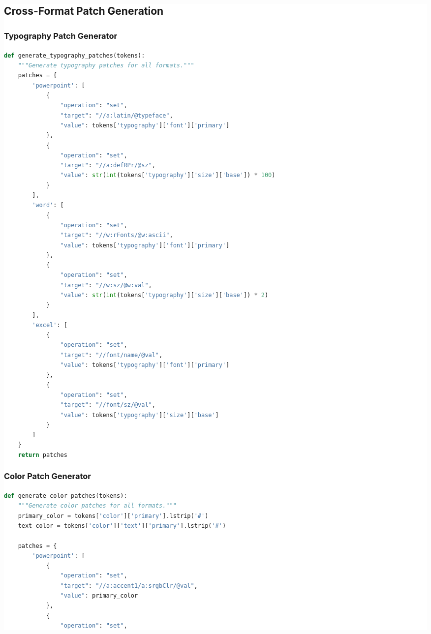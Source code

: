 ## Cross-Format Patch Generation

### Typography Patch Generator
```python
def generate_typography_patches(tokens):
    """Generate typography patches for all formats."""
    patches = {
        'powerpoint': [
            {
                "operation": "set",
                "target": "//a:latin/@typeface",
                "value": tokens['typography']['font']['primary']
            },
            {
                "operation": "set", 
                "target": "//a:defRPr/@sz",
                "value": str(int(tokens['typography']['size']['base']) * 100)
            }
        ],
        'word': [
            {
                "operation": "set",
                "target": "//w:rFonts/@w:ascii",
                "value": tokens['typography']['font']['primary']
            },
            {
                "operation": "set",
                "target": "//w:sz/@w:val", 
                "value": str(int(tokens['typography']['size']['base']) * 2)
            }
        ],
        'excel': [
            {
                "operation": "set",
                "target": "//font/name/@val",
                "value": tokens['typography']['font']['primary']
            },
            {
                "operation": "set",
                "target": "//font/sz/@val",
                "value": tokens['typography']['size']['base']
            }
        ]
    }
    return patches
```

### Color Patch Generator
```python
def generate_color_patches(tokens):
    """Generate color patches for all formats."""
    primary_color = tokens['color']['primary'].lstrip('#')
    text_color = tokens['color']['text']['primary'].lstrip('#')
    
    patches = {
        'powerpoint': [
            {
                "operation": "set",
                "target": "//a:accent1/a:srgbClr/@val",
                "value": primary_color
            },
            {
                "operation": "set",
```